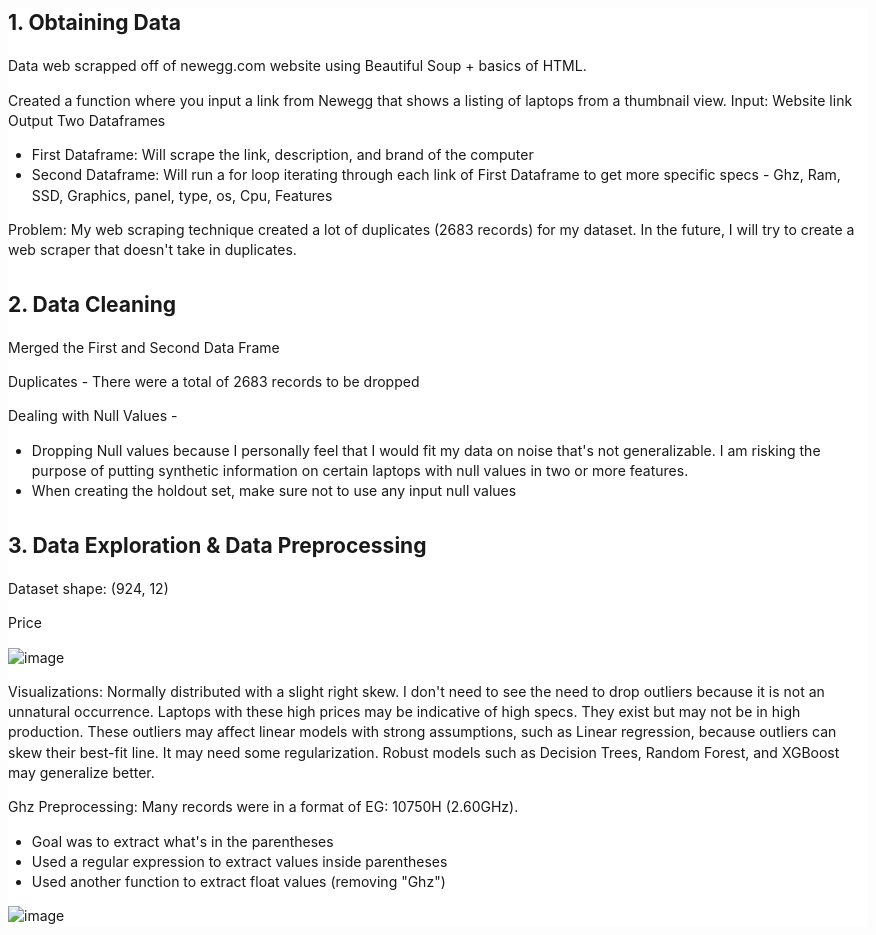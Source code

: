 ## 1. Obtaining Data

Data web scrapped off of newegg.com website using Beautiful Soup + basics of HTML.

Created a function where you input a link from Newegg that shows a listing of laptops from a thumbnail view.
Input: Website link
Output Two Dataframes

- First Dataframe: Will scrape the link, description, and brand of the computer
- Second Dataframe: Will run a for loop iterating through each link of First Dataframe to get more specific specs - Ghz, Ram, SSD, Graphics, panel, type, os, Cpu,
  Features

Problem: My web scraping technique created a lot of duplicates (2683 records) for my dataset. In the future, I will try to create a web scraper that doesn't take in duplicates.

## 2. Data Cleaning

Merged the First and Second Data Frame

Duplicates - There were a total of 2683 records to be dropped

Dealing with Null Values -

- Dropping Null values because I personally feel that I would fit my data on noise that's not generalizable. I am risking the purpose of putting synthetic information on certain laptops with null values in two or more features.
- When creating the holdout set, make sure not to use any input null values

## 3. Data Exploration & Data Preprocessing

Dataset shape: (924, 12)

Price

<img width="497" alt="image" src="https://github.com/Dionisio1013/ML_Laptop_Price_Prediction/assets/106797659/b2868ca5-e2f2-45e4-916c-26b3caa2c4da">

Visualizations:
Normally distributed with a slight right skew. I don't need to see the need to drop outliers because it is not an unnatural occurrence. Laptops with these high prices may be indicative of high specs. They exist but may not be in high production. These outliers may affect linear models with strong assumptions, such as Linear regression, because outliers can skew their best-fit line. It may need some regularization. Robust models such as Decision Trees, Random Forest, and XGBoost may generalize better.

Ghz
Preprocessing: Many records were in a format of EG: 10750H (2.60GHz).

- Goal was to extract what's in the parentheses
- Used a regular expression to extract values inside parentheses
- Used another function to extract float values (removing "Ghz")

<img width="468" alt="image" src="https://github.com/Dionisio1013/ML_Laptop_Price_Prediction/assets/106797659/06442ba3-ed1f-45f7-8122-24426f9b9662">
